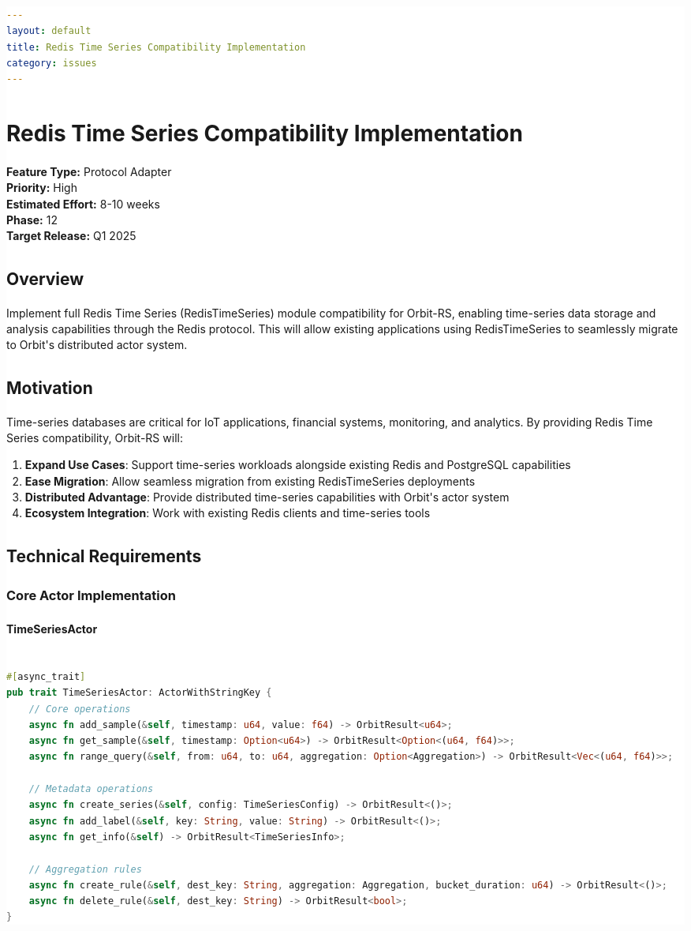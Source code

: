 ```yaml
---
layout: default
title: Redis Time Series Compatibility Implementation
category: issues
---
```


# Redis Time Series Compatibility Implementation

**Feature Type:** Protocol Adapter  
**Priority:** High  
**Estimated Effort:** 8-10 weeks  
**Phase:** 12  
**Target Release:** Q1 2025  

## Overview

Implement full Redis Time Series (RedisTimeSeries) module compatibility for Orbit-RS, enabling time-series data storage and analysis capabilities through the Redis protocol. This will allow existing applications using RedisTimeSeries to seamlessly migrate to Orbit's distributed actor system.

## Motivation

Time-series databases are critical for IoT applications, financial systems, monitoring, and analytics. By providing Redis Time Series compatibility, Orbit-RS will:

1. **Expand Use Cases**: Support time-series workloads alongside existing Redis and PostgreSQL capabilities
2. **Ease Migration**: Allow seamless migration from existing RedisTimeSeries deployments
3. **Distributed Advantage**: Provide distributed time-series capabilities with Orbit's actor system
4. **Ecosystem Integration**: Work with existing Redis clients and time-series tools

## Technical Requirements

### Core Actor Implementation

#### TimeSeriesActor
```rust

#[async_trait]
pub trait TimeSeriesActor: ActorWithStringKey {
    // Core operations
    async fn add_sample(&self, timestamp: u64, value: f64) -> OrbitResult<u64>;
    async fn get_sample(&self, timestamp: Option<u64>) -> OrbitResult<Option<(u64, f64)>>;
    async fn range_query(&self, from: u64, to: u64, aggregation: Option<Aggregation>) -> OrbitResult<Vec<(u64, f64)>>;
    
    // Metadata operations
    async fn create_series(&self, config: TimeSeriesConfig) -> OrbitResult<()>;
    async fn add_label(&self, key: String, value: String) -> OrbitResult<()>;
    async fn get_info(&self) -> OrbitResult<TimeSeriesInfo>;
    
    // Aggregation rules
    async fn create_rule(&self, dest_key: String, aggregation: Aggregation, bucket_duration: u64) -> OrbitResult<()>;
    async fn delete_rule(&self, dest_key: String) -> OrbitResult<bool>;
}
```
